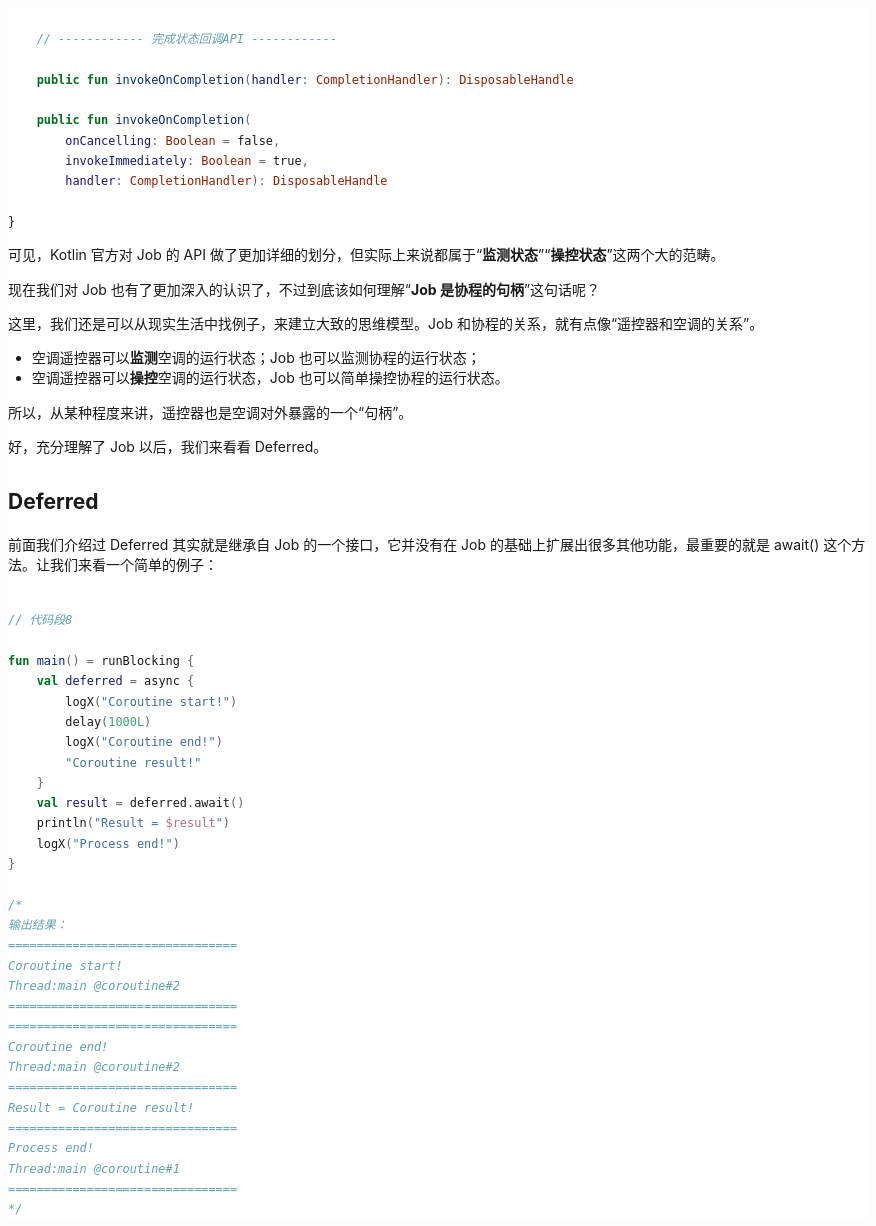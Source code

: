 ```kotlin

    // ------------ 完成状态回调API ------------

    public fun invokeOnCompletion(handler: CompletionHandler): DisposableHandle

    public fun invokeOnCompletion(
        onCancelling: Boolean = false,
        invokeImmediately: Boolean = true,
        handler: CompletionHandler): DisposableHandle

}
```

可见，Kotlin 官方对 Job 的 API 做了更加详细的划分，但实际上来说都属于“**监测状态**”“**操控状态**”这两个大的范畴。

现在我们对 Job 也有了更加深入的认识了，不过到底该如何理解“**Job 是协程的句柄**”这句话呢？

这里，我们还是可以从现实生活中找例子，来建立大致的思维模型。Job 和协程的关系，就有点像“遥控器和空调的关系”。

* 空调遥控器可以**监测**空调的运行状态；Job 也可以监测协程的运行状态；
* 空调遥控器可以**操控**空调的运行状态，Job 也可以简单操控协程的运行状态。

所以，从某种程度来讲，遥控器也是空调对外暴露的一个“句柄”。

好，充分理解了 Job 以后，我们来看看 Deferred。

## Deferred

前面我们介绍过 Deferred 其实就是继承自 Job 的一个接口，它并没有在 Job 的基础上扩展出很多其他功能，最重要的就是 await() 这个方法。让我们来看一个简单的例子：

```kotlin

// 代码段8

fun main() = runBlocking {
    val deferred = async {
        logX("Coroutine start!")
        delay(1000L)
        logX("Coroutine end!")
        "Coroutine result!"
    }
    val result = deferred.await()
    println("Result = $result")
    logX("Process end!")
}

/*
输出结果：
================================
Coroutine start!
Thread:main @coroutine#2
================================
================================
Coroutine end!
Thread:main @coroutine#2
================================
Result = Coroutine result!
================================
Process end!
Thread:main @coroutine#1
================================
*/
```
